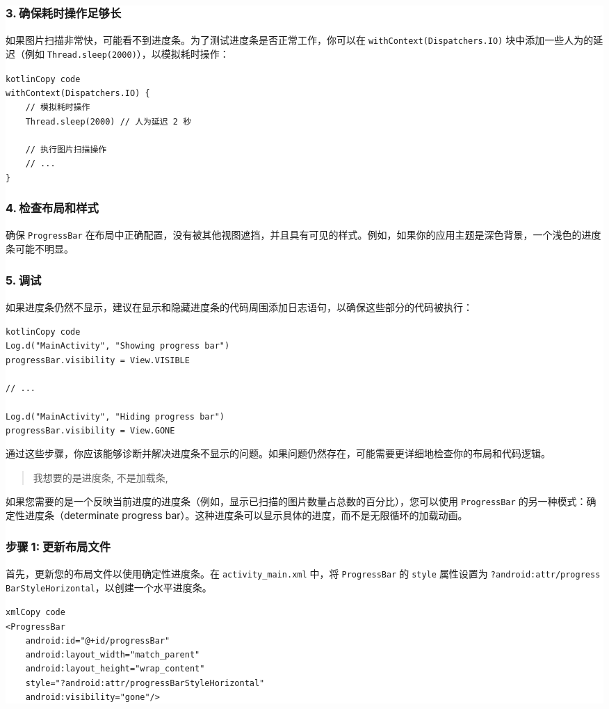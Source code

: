 ### 3. 确保耗时操作足够长

如果图片扫描非常快，可能看不到进度条。为了测试进度条是否正常工作，你可以在 `withContext(Dispatchers.IO)` 块中添加一些人为的延迟（例如 `Thread.sleep(2000)`），以模拟耗时操作：

```
kotlinCopy code
withContext(Dispatchers.IO) {
    // 模拟耗时操作
    Thread.sleep(2000) // 人为延迟 2 秒

    // 执行图片扫描操作
    // ...
}
```

### 4. 检查布局和样式

确保 `ProgressBar` 在布局中正确配置，没有被其他视图遮挡，并且具有可见的样式。例如，如果你的应用主题是深色背景，一个浅色的进度条可能不明显。

### 5. 调试

如果进度条仍然不显示，建议在显示和隐藏进度条的代码周围添加日志语句，以确保这些部分的代码被执行：

```
kotlinCopy code
Log.d("MainActivity", "Showing progress bar")
progressBar.visibility = View.VISIBLE

// ...

Log.d("MainActivity", "Hiding progress bar")
progressBar.visibility = View.GONE
```

通过这些步骤，你应该能够诊断并解决进度条不显示的问题。如果问题仍然存在，可能需要更详细地检查你的布局和代码逻辑。

> 我想要的是进度条, 不是加载条, 

如果您需要的是一个反映当前进度的进度条（例如，显示已扫描的图片数量占总数的百分比），您可以使用 `ProgressBar` 的另一种模式：确定性进度条（determinate progress bar）。这种进度条可以显示具体的进度，而不是无限循环的加载动画。

### 步骤 1: 更新布局文件

首先，更新您的布局文件以使用确定性进度条。在 `activity_main.xml` 中，将 `ProgressBar` 的 `style` 属性设置为 `?android:attr/progressBarStyleHorizontal`，以创建一个水平进度条。

```
xmlCopy code
<ProgressBar
    android:id="@+id/progressBar"
    android:layout_width="match_parent"
    android:layout_height="wrap_content"
    style="?android:attr/progressBarStyleHorizontal"
    android:visibility="gone"/>
```
